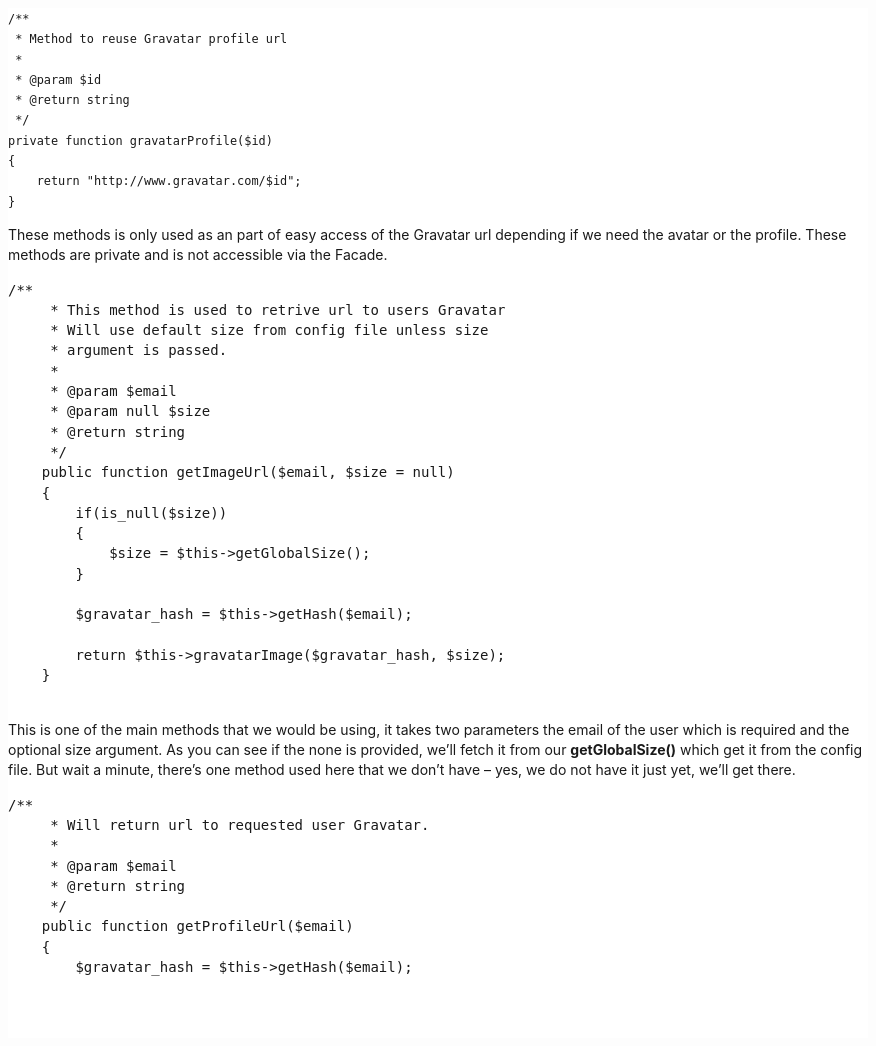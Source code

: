     /**
     * Method to reuse Gravatar profile url
     *
     * @param $id
     * @return string
     */
    private function gravatarProfile($id)
    {
        return "http://www.gravatar.com/$id";
    }
 </pre>   

These methods is only used as an part of easy access of the Gravatar url depending if we need the avatar or the profile. These methods are private and is not accessible via the Facade.

<pre>
/**
     * This method is used to retrive url to users Gravatar
     * Will use default size from config file unless size
     * argument is passed.
     *
     * @param $email
     * @param null $size
     * @return string
     */
    public function getImageUrl($email, $size = null)
    {
        if(is_null($size))
        {
            $size = $this->getGlobalSize();
        }

        $gravatar_hash = $this->getHash($email);

        return $this->gravatarImage($gravatar_hash, $size);
    }
 </pre>

This is one of the main methods that we would be using, it takes two parameters the email of the user which is required and the optional size argument. As you can see if the none is provided, we&#8217;ll fetch it from our **getGlobalSize()** which get it from the config file. But wait a minute, there&#8217;s one method used here that we don&#8217;t have &#8211; yes, we do not have it just yet, we&#8217;ll get there.

<pre>
/**
     * Will return url to requested user Gravatar.
     *
     * @param $email
     * @return string
     */
    public function getProfileUrl($email)
    {
        $gravatar_hash = $this->getHash($email);
